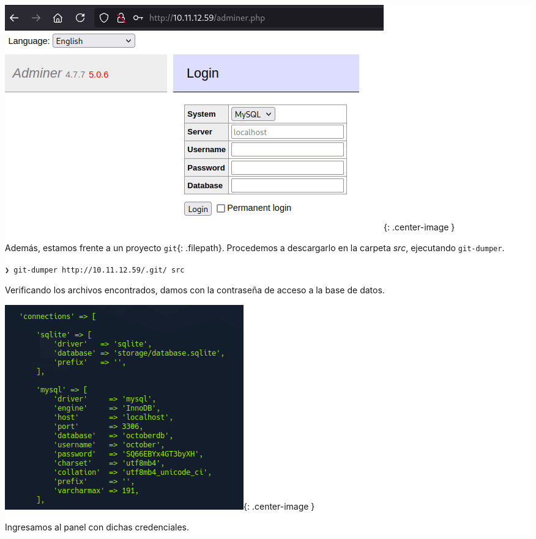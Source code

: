 ![adminer](/assets/img/commons/vulnhub/devguru/adminer.png){: .center-image }

Además, estamos frente a un proyecto `git`{: .filepath}. Procedemos a descargarlo en la carpeta *src*, ejecutando `git-dumper`.

```bash
❯ git-dumper http://10.11.12.59/.git/ src
```

Verificando los archivos encontrados, damos con la contraseña de acceso a la base de datos.

![mysqlcon](/assets/img/commons/vulnhub/devguru/mysqlcon.png){: .center-image }

Ingresamos al panel con dichas credenciales.
